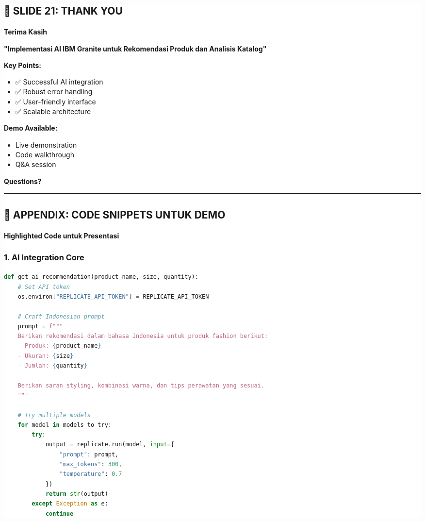 
## 🙏 SLIDE 21: THANK YOU

**Terima Kasih**

**"Implementasi AI IBM Granite untuk Rekomendasi Produk dan Analisis Katalog"**

**Key Points:**

- ✅ Successful AI integration
- ✅ Robust error handling
- ✅ User-friendly interface
- ✅ Scalable architecture

**Demo Available:**

- Live demonstration
- Code walkthrough
- Q&A session

**Questions?**

---

## 📝 APPENDIX: CODE SNIPPETS UNTUK DEMO

**Highlighted Code untuk Presentasi**

### 1. AI Integration Core

```python
def get_ai_recommendation(product_name, size, quantity):
    # Set API token
    os.environ["REPLICATE_API_TOKEN"] = REPLICATE_API_TOKEN

    # Craft Indonesian prompt
    prompt = f"""
    Berikan rekomendasi dalam bahasa Indonesia untuk produk fashion berikut:
    - Produk: {product_name}
    - Ukuran: {size}
    - Jumlah: {quantity}

    Berikan saran styling, kombinasi warna, dan tips perawatan yang sesuai.
    """

    # Try multiple models
    for model in models_to_try:
        try:
            output = replicate.run(model, input={
                "prompt": prompt,
                "max_tokens": 300,
                "temperature": 0.7
            })
            return str(output)
        except Exception as e:
            continue
```
